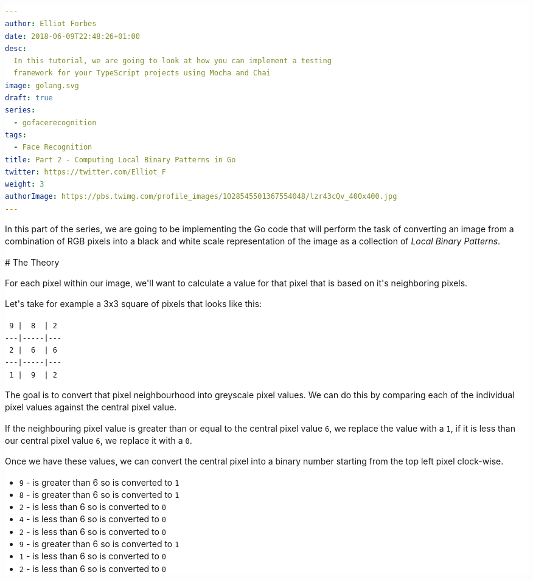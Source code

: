 ```yaml
---
author: Elliot Forbes
date: 2018-06-09T22:48:26+01:00
desc:
  In this tutorial, we are going to look at how you can implement a testing
  framework for your TypeScript projects using Mocha and Chai
image: golang.svg
draft: true
series:
  - gofacerecognition
tags:
  - Face Recognition
title: Part 2 - Computing Local Binary Patterns in Go
twitter: https://twitter.com/Elliot_F
weight: 3
authorImage: https://pbs.twimg.com/profile_images/1028545501367554048/lzr43cQv_400x400.jpg
---
```


In this part of the series, we are going to be implementing the Go code that
will perform the task of converting an image from a combination of RGB pixels
into a black and white scale representation of the image as a collection of
_Local Binary Patterns_.

# The Theory

For each pixel within our image, we'll want to calculate a value for that pixel
that is based on it's neighboring pixels.

Let's take for example a 3x3 square of pixels that looks like this:

```
 9 |  8  | 2
---|-----|---
 2 |  6  | 6
---|-----|---
 1 |  9  | 2
```

The goal is to convert that pixel neighbourhood into greyscale pixel values. We
can do this by comparing each of the individual pixel values against the central
pixel value.

If the neighbouring pixel value is greater than or equal to the central pixel
value `6`, we replace the value with a `1`, if it is less than our central pixel
value `6`, we replace it with a `0`.

Once we have these values, we can convert the central pixel into a binary number
starting from the top left pixel clock-wise.

- `9` - is greater than 6 so is converted to `1`
- `8` - is greater than 6 so is converted to `1`
- `2` - is less than 6 so is converted to `0`
- `4` - is less than 6 so is converted to `0`
- `2` - is less than 6 so is converted to `0`
- `9` - is greater than 6 so is converted to `1`
- `1` - is less than 6 so is converted to `0`
- `2` - is less than 6 so is converted to `0`
